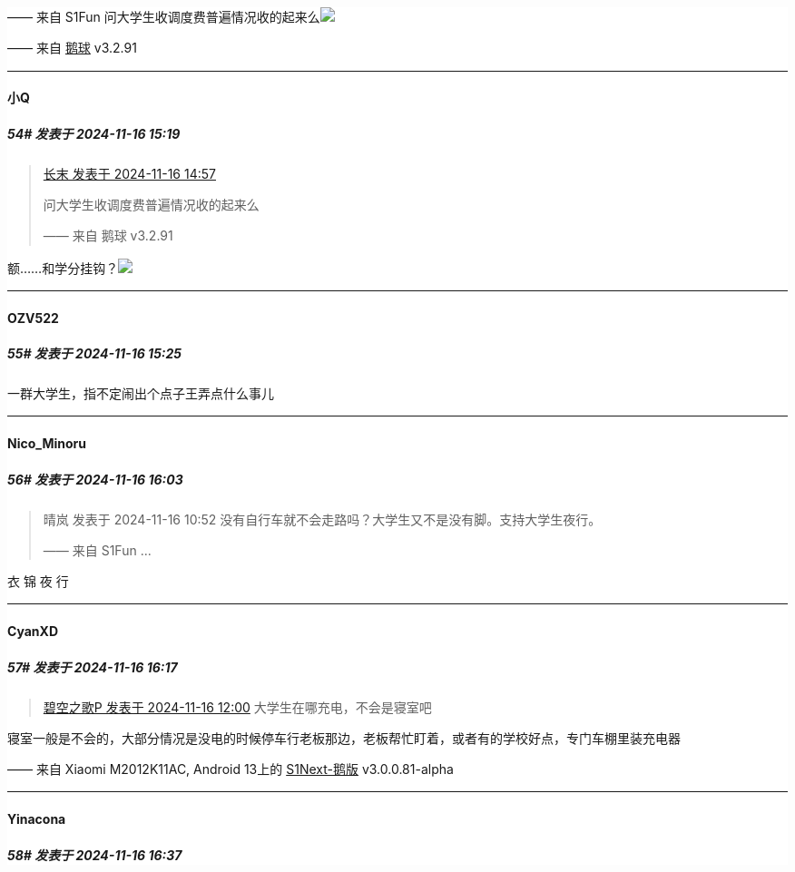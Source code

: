 —— 来自 S1Fun</blockquote>
问大学生收调度费普遍情况收的起来么<img src="https://static.saraba1st.com/image/smiley/face2017/037.png" referrerpolicy="no-referrer">

—— 来自 [鹅球](https://www.pgyer.com/GcUxKd4w) v3.2.91


*****

####  小Q  
##### 54#       发表于 2024-11-16 15:19

<blockquote><a href="httphttps://bbs.saraba1st.com/2b/forum.php?mod=redirect&amp;goto=findpost&amp;pid=66708338&amp;ptid=2206993" target="_blank">长末 发表于 2024-11-16 14:57</a>

问大学生收调度费普遍情况收的起来么

—— 来自 鹅球 v3.2.91</blockquote>
额……和学分挂钩？<img src="https://static.saraba1st.com/image/smiley/face2017/062.gif" referrerpolicy="no-referrer">


*****

####  OZV522  
##### 55#       发表于 2024-11-16 15:25

一群大学生，指不定闹出个点子王弄点什么事儿


*****

####  Nico_Minoru  
##### 56#       发表于 2024-11-16 16:03

<blockquote>晴岚 发表于 2024-11-16 10:52
没有自行车就不会走路吗？大学生又不是没有脚。支持大学生夜行。

—— 来自 S1Fun ...</blockquote>
衣 锦 夜 行


*****

####  CyanXD  
##### 57#       发表于 2024-11-16 16:17

<blockquote><a href="httphttps://bbs.saraba1st.com/2b/forum.php?mod=redirect&amp;goto=findpost&amp;pid=66707417&amp;ptid=2206993" target="_blank">碧空之歌P 发表于 2024-11-16 12:00</a>
大学生在哪充电，不会是寝室吧</blockquote>
寝室一般是不会的，大部分情况是没电的时候停车行老板那边，老板帮忙盯着，或者有的学校好点，专门车棚里装充电器

—— 来自 Xiaomi M2012K11AC, Android 13上的 [S1Next-鹅版](https://github.com/ykrank/S1-Next/releases) v3.0.0.81-alpha


*****

####  Yinacona  
##### 58#       发表于 2024-11-16 16:37
